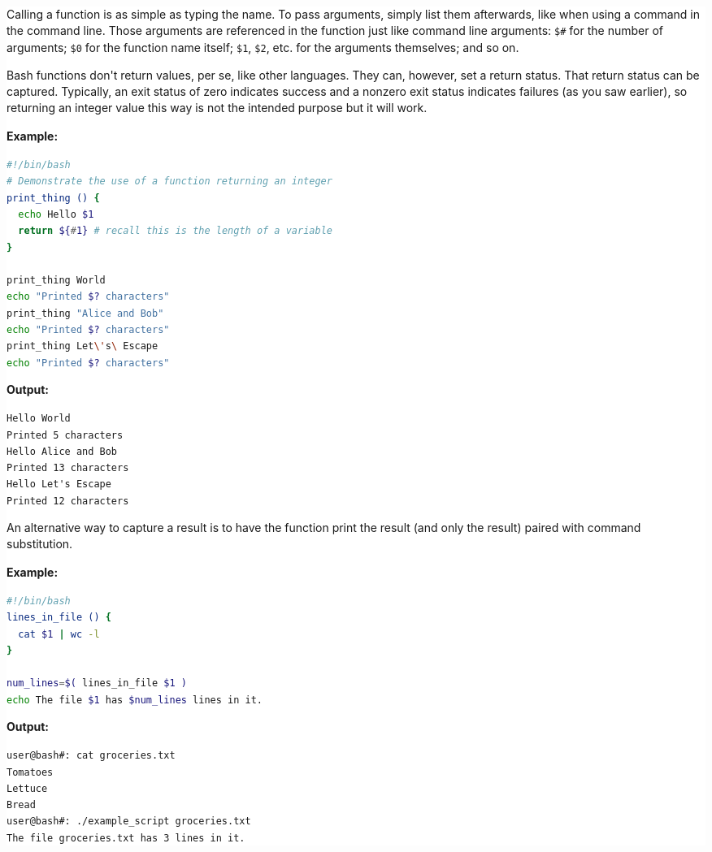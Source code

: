 Calling a function is as simple as typing the name. To pass arguments, simply list them afterwards, like when using a command in the command line. Those arguments are referenced in the function just like command line arguments: `$#` for the number of arguments; `$0` for the function name itself; `$1`, `$2`, etc. for the arguments themselves; and so on.

Bash functions don't return values, per se, like other languages. They can, however, set a return status. That return status can be captured. Typically, an exit status of zero indicates success and a nonzero exit status indicates failures (as you saw earlier), so returning an integer value this way is not the intended purpose but it will work.

**Example:**
```bash
#!/bin/bash
# Demonstrate the use of a function returning an integer
print_thing () {
  echo Hello $1
  return ${#1} # recall this is the length of a variable
}

print_thing World
echo "Printed $? characters"
print_thing "Alice and Bob"
echo "Printed $? characters"
print_thing Let\'s\ Escape
echo "Printed $? characters"
```
**Output:**
```console
Hello World
Printed 5 characters
Hello Alice and Bob
Printed 13 characters
Hello Let's Escape
Printed 12 characters
```

An alternative way to capture a result is to have the function print the result (and only the result) paired with command substitution.

**Example:**
```bash
#!/bin/bash
lines_in_file () {
  cat $1 | wc -l
}

num_lines=$( lines_in_file $1 )
echo The file $1 has $num_lines lines in it.
```
**Output:**
```console
user@bash#: cat groceries.txt
Tomatoes
Lettuce
Bread
user@bash#: ./example_script groceries.txt
The file groceries.txt has 3 lines in it.
```
